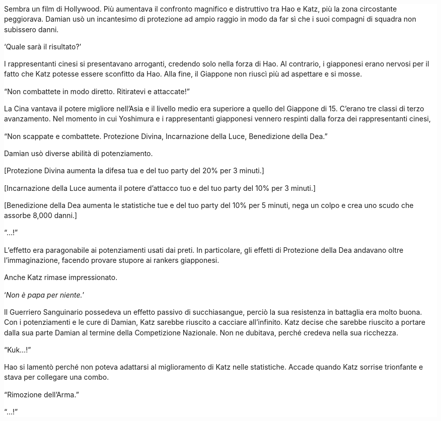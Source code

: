 
Sembra un film di Hollywood. Più aumentava il confronto magnifico e distruttivo tra Hao e Katz, più la zona circostante peggiorava. Damian usò un incantesimo di protezione ad ampio raggio in modo da far sì che i suoi compagni di squadra non subissero danni.


‘Quale sarà il risultato?’


I rappresentanti cinesi si presentavano arroganti, credendo solo nella forza di Hao. Al contrario, i giapponesi erano nervosi per il fatto che Katz potesse essere sconfitto da Hao. Alla fine, il Giappone non riuscì più ad aspettare e si mosse.


“Non combattete in modo diretto. Ritiratevi e attaccate!”


La Cina vantava il potere migliore nell’Asia e il livello medio era superiore a quello del Giappone di 15. C’erano tre classi di terzo avanzamento. Nel momento in cui Yoshimura e i rappresentanti giapponesi vennero respinti dalla forza dei rappresentanti cinesi,


“Non scappate e combattete. Protezione Divina, Incarnazione della Luce, Benedizione della Dea.”


Damian usò diverse abilità di potenziamento.


[Protezione Divina aumenta la difesa tua e del tuo party del 20% per 3 minuti.]


[Incarnazione della Luce aumenta il potere d’attacco tuo e del tuo party del 10% per 3 minuti.]


[Benedizione della Dea aumenta le statistiche tue e del tuo party del 10% per 5 minuti, nega un colpo e crea uno scudo che assorbe 8,000 danni.]


“…!”


L’effetto era paragonabile ai potenziamenti usati dai preti. In particolare, gli effetti di Protezione della Dea andavano oltre l’immaginazione, facendo provare stupore ai rankers giapponesi.


Anche Katz rimase impressionato.


‘<i>Non è papa per niente.</i>’


Il Guerriero Sanguinario possedeva un effetto passivo di succhiasangue, perciò la sua resistenza in battaglia era molto buona. Con i potenziamenti e le cure di Damian, Katz sarebbe riuscito a cacciare all’infinito. Katz decise che sarebbe riuscito a portare dalla sua parte Damian al termine della Competizione Nazionale. Non ne dubitava, perché credeva nella sua ricchezza.


“Kuk…!”


Hao si lamentò perché non poteva adattarsi al miglioramento di Katz nelle statistiche. Accade quando Katz sorrise trionfante e stava per collegare una combo.


“Rimozione dell’Arma.”


“…!”
